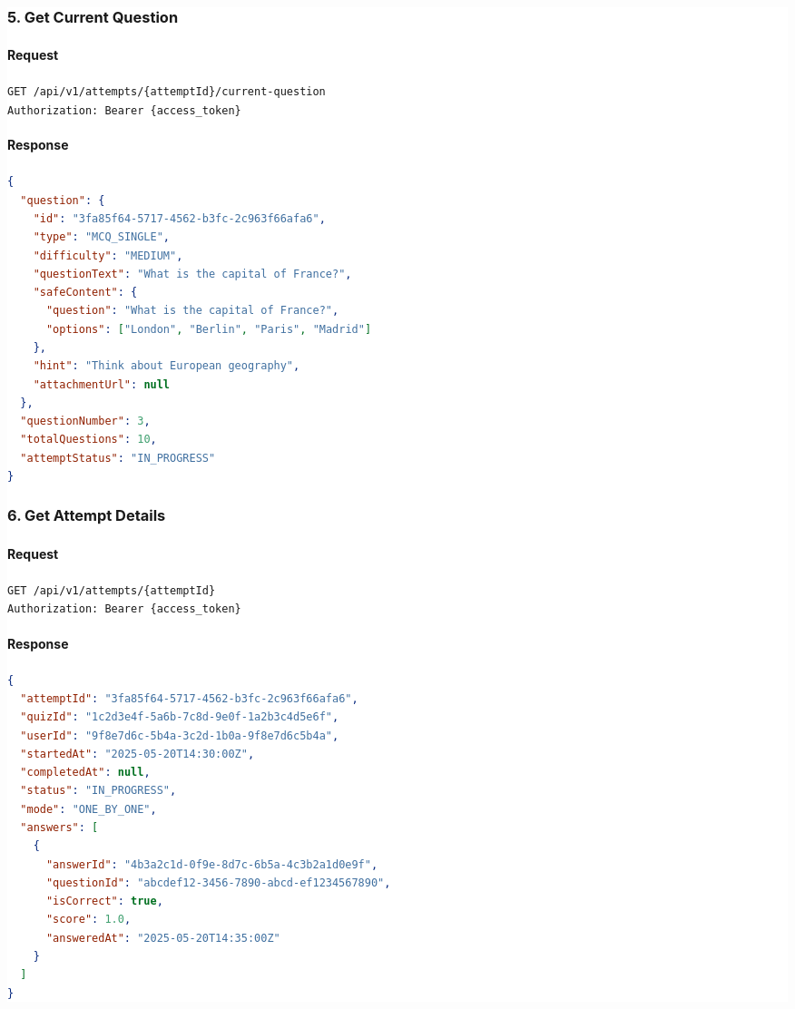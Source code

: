 ### 5. Get Current Question

#### Request
```http
GET /api/v1/attempts/{attemptId}/current-question
Authorization: Bearer {access_token}
```

#### Response
```json
{
  "question": {
    "id": "3fa85f64-5717-4562-b3fc-2c963f66afa6",
    "type": "MCQ_SINGLE",
    "difficulty": "MEDIUM",
    "questionText": "What is the capital of France?",
    "safeContent": {
      "question": "What is the capital of France?",
      "options": ["London", "Berlin", "Paris", "Madrid"]
    },
    "hint": "Think about European geography",
    "attachmentUrl": null
  },
  "questionNumber": 3,
  "totalQuestions": 10,
  "attemptStatus": "IN_PROGRESS"
}
```

### 6. Get Attempt Details

#### Request
```http
GET /api/v1/attempts/{attemptId}
Authorization: Bearer {access_token}
```

#### Response
```json
{
  "attemptId": "3fa85f64-5717-4562-b3fc-2c963f66afa6",
  "quizId": "1c2d3e4f-5a6b-7c8d-9e0f-1a2b3c4d5e6f",
  "userId": "9f8e7d6c-5b4a-3c2d-1b0a-9f8e7d6c5b4a",
  "startedAt": "2025-05-20T14:30:00Z",
  "completedAt": null,
  "status": "IN_PROGRESS",
  "mode": "ONE_BY_ONE",
  "answers": [
    {
      "answerId": "4b3a2c1d-0f9e-8d7c-6b5a-4c3b2a1d0e9f",
      "questionId": "abcdef12-3456-7890-abcd-ef1234567890",
      "isCorrect": true,
      "score": 1.0,
      "answeredAt": "2025-05-20T14:35:00Z"
    }
  ]
}
```
